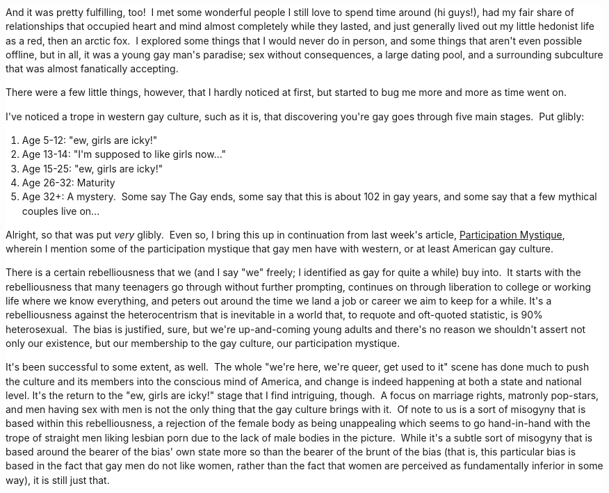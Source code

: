 And it was pretty fulfilling, too!  I met some wonderful people I still love to
spend time around (hi guys!), had my fair share of relationships that occupied
heart and mind almost completely while they lasted, and just generally lived out
my little hedonist life as a red, then an arctic fox.  I explored some things
that I would never do in person, and some things that aren't even possible
offline, but in all, it was a young gay man's paradise; sex without
consequences, a large dating pool, and a surrounding subculture that was almost
fanatically accepting.

There were a few little things, however, that I hardly noticed at first, but
started to bug me more and more as time went on.

I've noticed a trope in western gay culture, such as it is, that discovering
you're gay goes through five main stages.  Put glibly:

1. Age 5-12: "ew, girls are icky!"
2. Age 13-14: "I'm supposed to like girls now..."
3. Age 15-25: "ew, girls are icky!"
4. Age 26-32: Maturity
5. Age 32+: A mystery.  Some say The Gay ends, some say that this is about 102
in gay years, and some say that a few mythical couples live on...

Alright, so that was put *very* glibly.  Even so, I bring this up in
continuation from last week's article, <a title="Participation Mystique"
href="http://adjectivespecies.com/2012/01/25/participation-mystique/">Participation
Mystique</a>, wherein I mention some of the participation mystique that gay men
have with western, or at least American gay culture.

There is a certain rebelliousness that we (and I say "we" freely; I identified
as gay for quite a while) buy into.  It starts with the rebelliousness that many
teenagers go through without further prompting, continues on through liberation
to college or working life where we know everything, and peters out around the
time we land a job or career we aim to keep for a while. It's a rebelliousness
against the heterocentrism that is inevitable in a world that, to requote and
oft-quoted statistic, is 90% heterosexual.  The bias is justified, sure, but
we're up-and-coming young adults and there's no reason we shouldn't assert not
only our existence, but our membership to the gay culture, our participation
mystique.

It's been successful to some extent, as well.  The whole "we're here, we're
queer, get used to it" scene has done much to push the culture and its members
into the conscious mind of America, and change is indeed happening at both a
state and national level. It's the return to the "ew, girls are icky!" stage
that I find intriguing, though.  A focus on marriage rights, matronly pop-stars,
and men having sex with men is not the only thing that the gay culture brings
with it.  Of note to us is a sort of misogyny that is based within this
rebelliousness, a rejection of the female body as being unappealing which seems
to go hand-in-hand with the trope of straight men liking lesbian porn due to the
lack of male bodies in the picture.  While it's a subtle sort of misogyny that
is based around the bearer of the bias' own state more so than the bearer of the
brunt of the bias (that is, this particular bias is based in the fact that gay
men do not like women, rather than the fact that women are perceived as
fundamentally inferior in some way), it is still just that.

